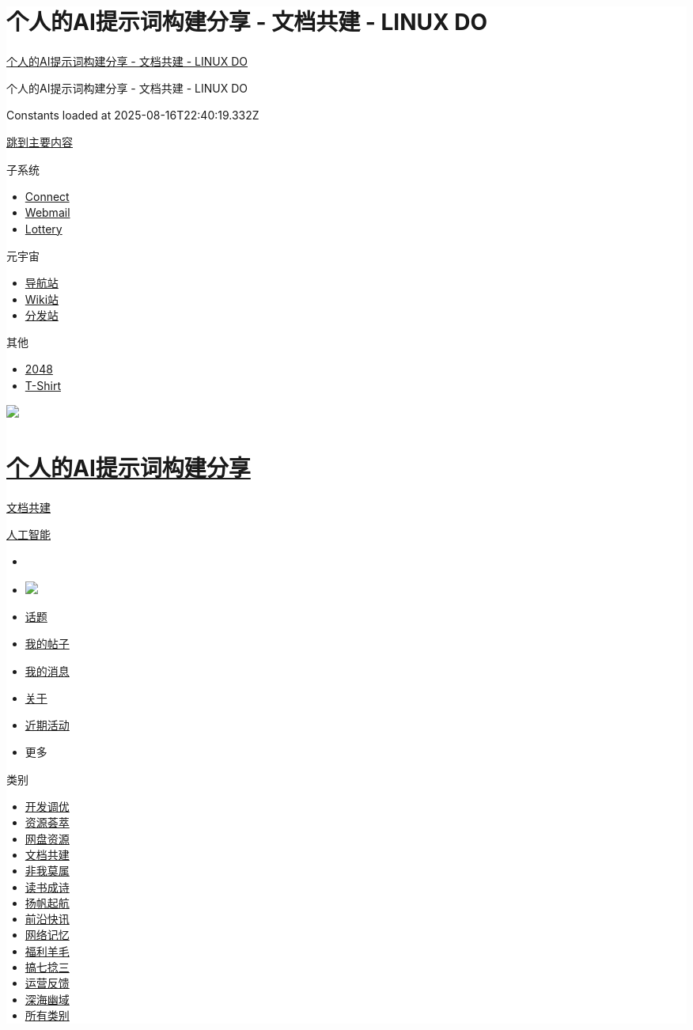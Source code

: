 # 个人的AI提示词构建分享 - 文档共建 - LINUX DO
[个人的AI提示词构建分享 - 文档共建 - LINUX DO](https://linux.do/t/topic/856257/12) 

  个人的AI提示词构建分享 - 文档共建 - LINUX DO                                                       

Constants loaded at 2025-08-16T22:40:19.332Z

  

[跳到主要内容](#main-container)

子系统

*   [Connect](https://connect.linux.do "LINUX DO Connect 账号连接系统。")
*   [Webmail](https://webmail.linux.do/ "LINUX DO Mail 系统。")
*   [Lottery](https://lottery.linux.do/ "LINUX DO 抽奖系统。")

元宇宙

*   [导航站](https://nav.linux.do "LINUX DO 相关服务导航站。")
*   [Wiki站](https://wiki.linux.do "LINUX DO Wiki 系统。")
*   [分发站](https://cdk.linux.do "LINUX DO 分发站，福利多多。")

其他

*   [2048](https://2048.linux.do "一起来挑战、打榜经典2048小游戏。")
*   [T-Shirt](https://shanwaiyoushan.taobao.com "LINUX DO元气T+POLO：社交新名片。")

 [![](https://linux.do/uploads/default/original/4X/c/c/d/ccd8c210609d498cbeb3d5201d4c259348447562.png)](/) 

[个人的AI提示词构建分享](/t/topic/856257)
===============================

[文档共建](/c/wiki/42)

[人工智能](/tag/人工智能)

*   ​

*    ![](https://linux.do/letter_avatar/niyan2025/144/5_d44a9b381edc88181525e3c8350177ca.png) 

*   [话题](/latest "所有话题")
*   [我的帖子](/u/niyan2025/activity/drafts "我的未发布草稿")
*   [我的消息](/u/niyan2025/messages "我的个人信息")
*   [关于](/about "关于此网站的更多详细信息")
*   [近期活动](/upcoming-events "近期活动")
*   更多

类别

*   [开发调优](/c/develop/4 "此版块包含开发、测试、调试、部署、优化、安全等方面的内容。")
*   [资源荟萃](/c/resource/14 "包括软件分享、开源仓库、视频课程、书籍等分享。")
*   [网盘资源](/c/resource/cloud-asset/94 "网盘资源专用类别，主帖不限时编辑。")
*   [文档共建](/c/wiki/42 "佬友化身翰林学士，一起来编书了。")
*   [非我莫属](/c/job/27 "学成文武艺，货与帝王家。招聘/求职分类，只能发此类信息。")
*   [读书成诗](/c/reading/32 "跟着佬友们一起在论坛读完一本书是什么体验？")
*   [扬帆起航](/c/startup/46 "扬帆起航，目标是星辰大海！此为推广版块。")
*   [前沿快讯](/c/news/34 "前沿快讯，不出门能知天下事。")
*   [网络记忆](/c/feeds/92 "网络是有记忆的，确信！")
*   [福利羊毛](/c/welfare/36 "正经人谁花那个钱啊～ 此版块供羊毛、抽奖等福利使用。")
*   [搞七捻三](/c/gossip/11 "闲聊吹水的板块。不得讨论政治、色情等违规内容。")
*   [运营反馈](/c/feedback/2 "有关此网站、其组织、运作方式以及如何改进的讨论。")
*   [深海幽域](/c/muted/45 "冰山下的深海。帖子不会上信息流、不会被论坛搜索。")
*   [所有类别](/categories)

